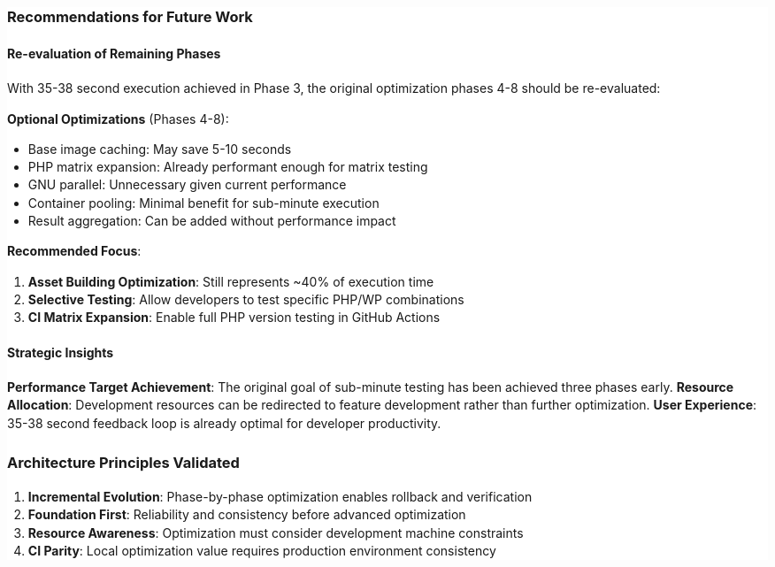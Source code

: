 ### Recommendations for Future Work

#### Re-evaluation of Remaining Phases
With 35-38 second execution achieved in Phase 3, the original optimization phases 4-8 should be re-evaluated:

**Optional Optimizations** (Phases 4-8):
- Base image caching: May save 5-10 seconds
- PHP matrix expansion: Already performant enough for matrix testing
- GNU parallel: Unnecessary given current performance
- Container pooling: Minimal benefit for sub-minute execution
- Result aggregation: Can be added without performance impact

**Recommended Focus**:
1. **Asset Building Optimization**: Still represents ~40% of execution time
2. **Selective Testing**: Allow developers to test specific PHP/WP combinations
3. **CI Matrix Expansion**: Enable full PHP version testing in GitHub Actions

#### Strategic Insights
**Performance Target Achievement**: The original goal of sub-minute testing has been achieved three phases early.
**Resource Allocation**: Development resources can be redirected to feature development rather than further optimization.
**User Experience**: 35-38 second feedback loop is already optimal for developer productivity.

### Architecture Principles Validated
1. **Incremental Evolution**: Phase-by-phase optimization enables rollback and verification
2. **Foundation First**: Reliability and consistency before advanced optimization
3. **Resource Awareness**: Optimization must consider development machine constraints
4. **CI Parity**: Local optimization value requires production environment consistency
